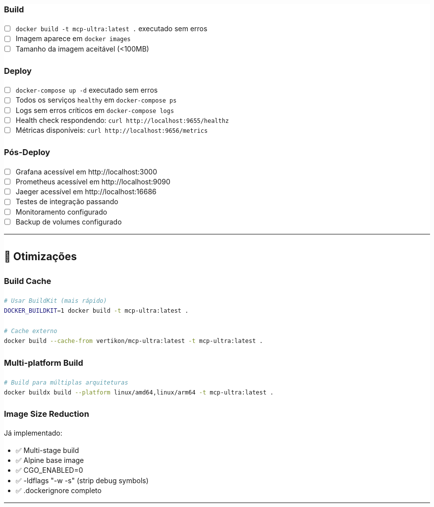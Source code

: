 ### Build

- [ ] `docker build -t mcp-ultra:latest .` executado sem erros
- [ ] Imagem aparece em `docker images`
- [ ] Tamanho da imagem aceitável (<100MB)

### Deploy

- [ ] `docker-compose up -d` executado sem erros
- [ ] Todos os serviços `healthy` em `docker-compose ps`
- [ ] Logs sem erros críticos em `docker-compose logs`
- [ ] Health check respondendo: `curl http://localhost:9655/healthz`
- [ ] Métricas disponíveis: `curl http://localhost:9656/metrics`

### Pós-Deploy

- [ ] Grafana acessível em http://localhost:3000
- [ ] Prometheus acessível em http://localhost:9090
- [ ] Jaeger acessível em http://localhost:16686
- [ ] Testes de integração passando
- [ ] Monitoramento configurado
- [ ] Backup de volumes configurado

---

## 🔧 Otimizações

### Build Cache

```bash
# Usar BuildKit (mais rápido)
DOCKER_BUILDKIT=1 docker build -t mcp-ultra:latest .

# Cache externo
docker build --cache-from vertikon/mcp-ultra:latest -t mcp-ultra:latest .
```

### Multi-platform Build

```bash
# Build para múltiplas arquiteturas
docker buildx build --platform linux/amd64,linux/arm64 -t mcp-ultra:latest .
```

### Image Size Reduction

Já implementado:
- ✅ Multi-stage build
- ✅ Alpine base image
- ✅ CGO_ENABLED=0
- ✅ -ldflags "-w -s" (strip debug symbols)
- ✅ .dockerignore completo

---